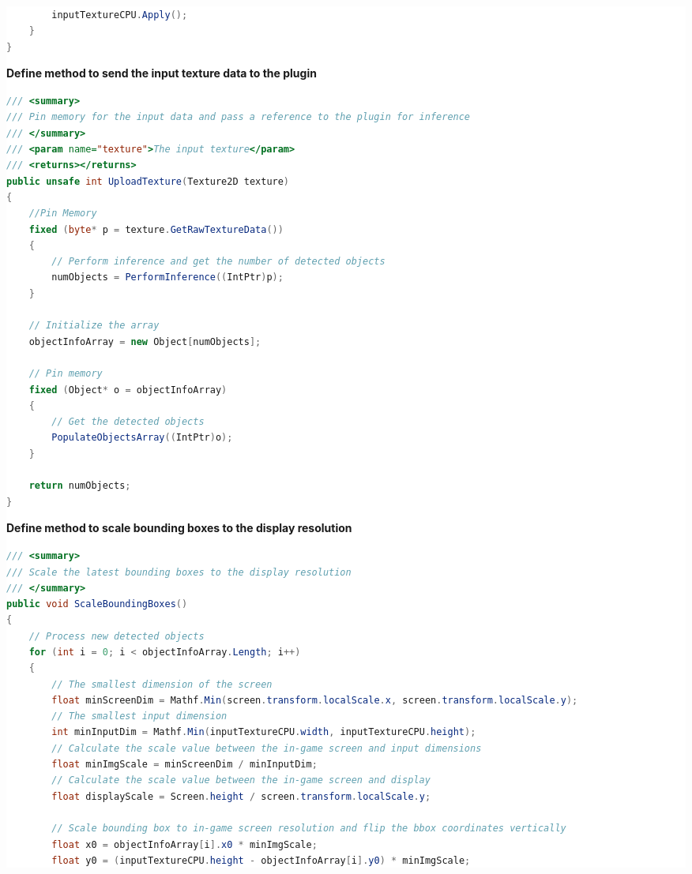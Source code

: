 ```c#
        inputTextureCPU.Apply();
    }
}
```



**Define method to send the input texture data to the plugin**



```c#
/// <summary>
/// Pin memory for the input data and pass a reference to the plugin for inference
/// </summary>
/// <param name="texture">The input texture</param>
/// <returns></returns>
public unsafe int UploadTexture(Texture2D texture)
{
    //Pin Memory
    fixed (byte* p = texture.GetRawTextureData())
    {
        // Perform inference and get the number of detected objects
        numObjects = PerformInference((IntPtr)p);
    }

    // Initialize the array
    objectInfoArray = new Object[numObjects];

    // Pin memory
    fixed (Object* o = objectInfoArray)
    {
        // Get the detected objects
        PopulateObjectsArray((IntPtr)o);
    }

    return numObjects;
}
```





**Define method to scale bounding boxes to the display resolution**



```c#
/// <summary>
/// Scale the latest bounding boxes to the display resolution
/// </summary>
public void ScaleBoundingBoxes()
{
    // Process new detected objects
    for (int i = 0; i < objectInfoArray.Length; i++)
    {
        // The smallest dimension of the screen
        float minScreenDim = Mathf.Min(screen.transform.localScale.x, screen.transform.localScale.y);
        // The smallest input dimension
        int minInputDim = Mathf.Min(inputTextureCPU.width, inputTextureCPU.height);
        // Calculate the scale value between the in-game screen and input dimensions
        float minImgScale = minScreenDim / minInputDim;
        // Calculate the scale value between the in-game screen and display
        float displayScale = Screen.height / screen.transform.localScale.y;

        // Scale bounding box to in-game screen resolution and flip the bbox coordinates vertically
        float x0 = objectInfoArray[i].x0 * minImgScale;
        float y0 = (inputTextureCPU.height - objectInfoArray[i].y0) * minImgScale;
```